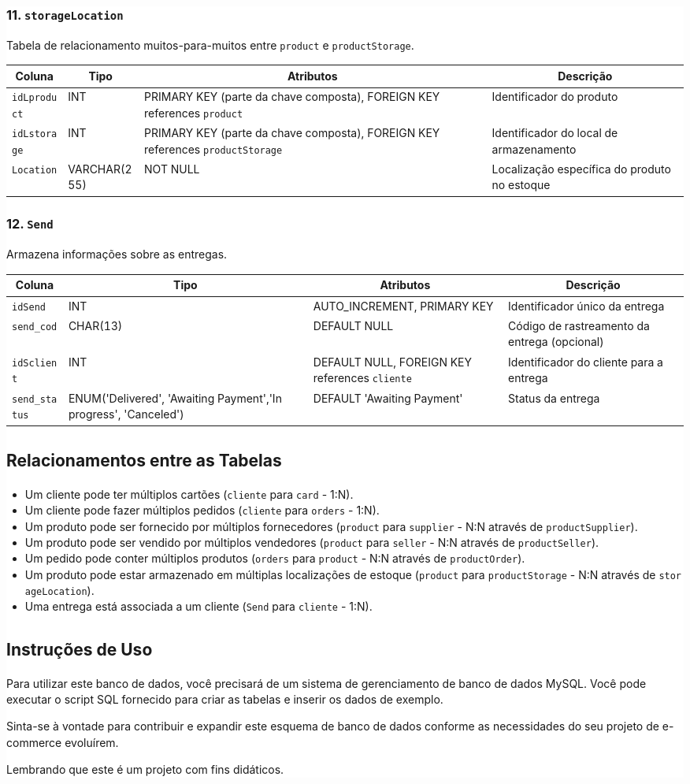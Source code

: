### 11. `storageLocation`

Tabela de relacionamento muitos-para-muitos entre `product` e `productStorage`.

| Coluna      | Tipo | Atributos                                                                    | Descrição                                    |
|-------------|------|------------------------------------------------------------------------------|----------------------------------------------|
| `idLproduct`| INT  | PRIMARY KEY (parte da chave composta), FOREIGN KEY references `product`     | Identificador do produto                     |
| `idLstorage`| INT  | PRIMARY KEY (parte da chave composta), FOREIGN KEY references `productStorage`| Identificador do local de armazenamento    |
| `Location`  | VARCHAR(255) | NOT NULL                                                             | Localização específica do produto no estoque |

### 12. `Send`

Armazena informações sobre as entregas.

| Coluna        | Tipo                                          | Atributos                     | Descrição                                      |
|---------------|-----------------------------------------------|-------------------------------|------------------------------------------------|
| `idSend`      | INT                                           | AUTO_INCREMENT, PRIMARY KEY   | Identificador único da entrega                 |
| `send_cod`    | CHAR(13)                                      | DEFAULT NULL                  | Código de rastreamento da entrega (opcional)   |
| `idSclient`   | INT                                           | DEFAULT NULL, FOREIGN KEY references `cliente` | Identificador do cliente para a entrega         |
| `send_status` | ENUM('Delivered', 'Awaiting Payment','In progress', 'Canceled') | DEFAULT 'Awaiting Payment'  | Status da entrega                                |

## Relacionamentos entre as Tabelas

* Um cliente pode ter múltiplos cartões (`cliente` para `card` - 1:N).
* Um cliente pode fazer múltiplos pedidos (`cliente` para `orders` - 1:N).
* Um produto pode ser fornecido por múltiplos fornecedores (`product` para `supplier` - N:N através de `productSupplier`).
* Um produto pode ser vendido por múltiplos vendedores (`product` para `seller` - N:N através de `productSeller`).
* Um pedido pode conter múltiplos produtos (`orders` para `product` - N:N através de `productOrder`).
* Um produto pode estar armazenado em múltiplas localizações de estoque (`product` para `productStorage` - N:N através de `storageLocation`).
* Uma entrega está associada a um cliente (`Send` para `cliente` - 1:N).

## Instruções de Uso

Para utilizar este banco de dados, você precisará de um sistema de gerenciamento de banco de dados MySQL. Você pode executar o script SQL fornecido para criar as tabelas e inserir os dados de exemplo.

Sinta-se à vontade para contribuir e expandir este esquema de banco de dados conforme as necessidades do seu projeto de e-commerce evoluírem.

Lembrando que este é um projeto com fins didáticos.
```
